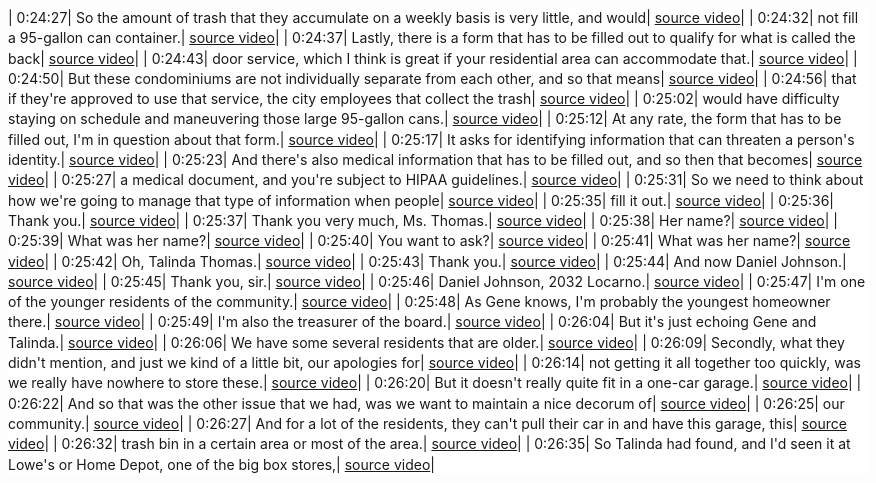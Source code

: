 | 0:24:27| So the amount of trash that they accumulate on a weekly basis is very little, and would| [source video](https://archive.org/details/CityCouncil161220?start=1467)|
| 0:24:32| not fill a 95-gallon can container.| [source video](https://archive.org/details/CityCouncil161220?start=1472)|
| 0:24:37| Lastly, there is a form that has to be filled out to qualify for what is called the back| [source video](https://archive.org/details/CityCouncil161220?start=1477)|
| 0:24:43| door service, which I think is great if your residential area can accommodate that.| [source video](https://archive.org/details/CityCouncil161220?start=1483)|
| 0:24:50| But these condominiums are not individually separate from each other, and so that means| [source video](https://archive.org/details/CityCouncil161220?start=1490)|
| 0:24:56| that if they're approved to use that service, the city employees that collect the trash| [source video](https://archive.org/details/CityCouncil161220?start=1496)|
| 0:25:02| would have difficulty staying on schedule and maneuvering those large 95-gallon cans.| [source video](https://archive.org/details/CityCouncil161220?start=1502)|
| 0:25:12| At any rate, the form that has to be filled out, I'm in question about that form.| [source video](https://archive.org/details/CityCouncil161220?start=1512)|
| 0:25:17| It asks for identifying information that can threaten a person's identity.| [source video](https://archive.org/details/CityCouncil161220?start=1517)|
| 0:25:23| And there's also medical information that has to be filled out, and so then that becomes| [source video](https://archive.org/details/CityCouncil161220?start=1523)|
| 0:25:27| a medical document, and you're subject to HIPAA guidelines.| [source video](https://archive.org/details/CityCouncil161220?start=1527)|
| 0:25:31| So we need to think about how we're going to manage that type of information when people| [source video](https://archive.org/details/CityCouncil161220?start=1531)|
| 0:25:35| fill it out.| [source video](https://archive.org/details/CityCouncil161220?start=1535)|
| 0:25:36| Thank you.| [source video](https://archive.org/details/CityCouncil161220?start=1536)|
| 0:25:37| Thank you very much, Ms. Thomas.| [source video](https://archive.org/details/CityCouncil161220?start=1537)|
| 0:25:38| Her name?| [source video](https://archive.org/details/CityCouncil161220?start=1538)|
| 0:25:39| What was her name?| [source video](https://archive.org/details/CityCouncil161220?start=1539)|
| 0:25:40| You want to ask?| [source video](https://archive.org/details/CityCouncil161220?start=1540)|
| 0:25:41| What was her name?| [source video](https://archive.org/details/CityCouncil161220?start=1541)|
| 0:25:42| Oh, Talinda Thomas.| [source video](https://archive.org/details/CityCouncil161220?start=1542)|
| 0:25:43| Thank you.| [source video](https://archive.org/details/CityCouncil161220?start=1543)|
| 0:25:44| And now Daniel Johnson.| [source video](https://archive.org/details/CityCouncil161220?start=1544)|
| 0:25:45| Thank you, sir.| [source video](https://archive.org/details/CityCouncil161220?start=1545)|
| 0:25:46| Daniel Johnson, 2032 Locarno.| [source video](https://archive.org/details/CityCouncil161220?start=1546)|
| 0:25:47| I'm one of the younger residents of the community.| [source video](https://archive.org/details/CityCouncil161220?start=1547)|
| 0:25:48| As Gene knows, I'm probably the youngest homeowner there.| [source video](https://archive.org/details/CityCouncil161220?start=1548)|
| 0:25:49| I'm also the treasurer of the board.| [source video](https://archive.org/details/CityCouncil161220?start=1549)|
| 0:26:04| But it's just echoing Gene and Talinda.| [source video](https://archive.org/details/CityCouncil161220?start=1564)|
| 0:26:06| We have some several residents that are older.| [source video](https://archive.org/details/CityCouncil161220?start=1566)|
| 0:26:09| Secondly, what they didn't mention, and just we kind of a little bit, our apologies for| [source video](https://archive.org/details/CityCouncil161220?start=1569)|
| 0:26:14| not getting it all together too quickly, was we really have nowhere to store these.| [source video](https://archive.org/details/CityCouncil161220?start=1574)|
| 0:26:20| But it doesn't really quite fit in a one-car garage.| [source video](https://archive.org/details/CityCouncil161220?start=1580)|
| 0:26:22| And so that was the other issue that we had, was we want to maintain a nice decorum of| [source video](https://archive.org/details/CityCouncil161220?start=1582)|
| 0:26:25| our community.| [source video](https://archive.org/details/CityCouncil161220?start=1585)|
| 0:26:27| And for a lot of the residents, they can't pull their car in and have this garage, this| [source video](https://archive.org/details/CityCouncil161220?start=1587)|
| 0:26:32| trash bin in a certain area or most of the area.| [source video](https://archive.org/details/CityCouncil161220?start=1592)|
| 0:26:35| So Talinda had found, and I'd seen it at Lowe's or Home Depot, one of the big box stores,| [source video](https://archive.org/details/CityCouncil161220?start=1595)|